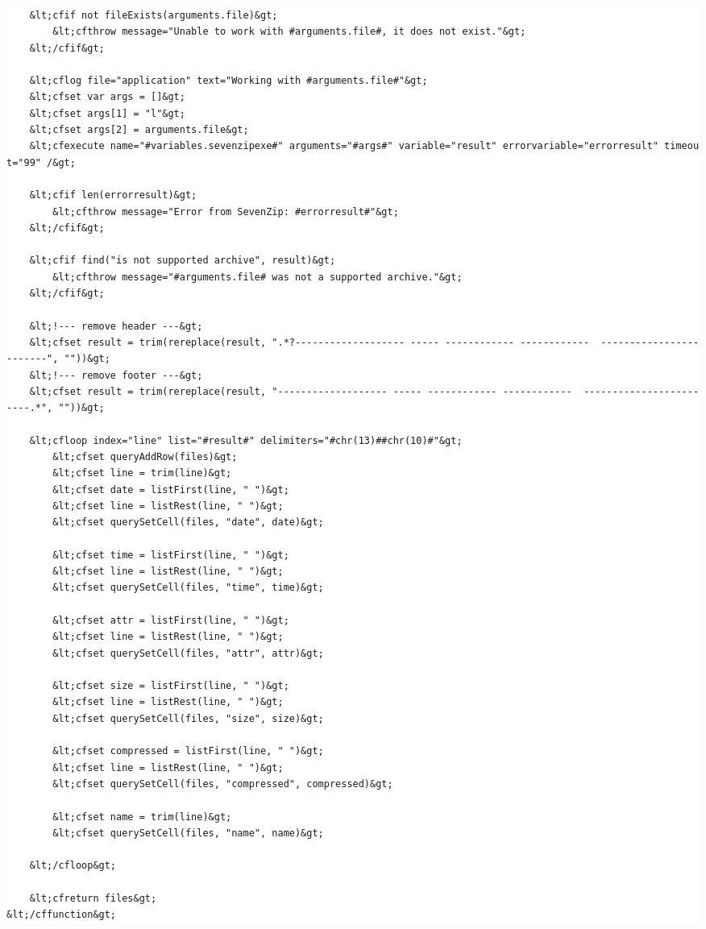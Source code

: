 		&lt;cfif not fileExists(arguments.file)&gt;
			&lt;cfthrow message="Unable to work with #arguments.file#, it does not exist."&gt;
		&lt;/cfif&gt;
	
		&lt;cflog file="application" text="Working with #arguments.file#"&gt;
		&lt;cfset var args = []&gt;
		&lt;cfset args[1] = "l"&gt;
		&lt;cfset args[2] = arguments.file&gt;
		&lt;cfexecute name="#variables.sevenzipexe#" arguments="#args#" variable="result" errorvariable="errorresult" timeout="99" /&gt;

		&lt;cfif len(errorresult)&gt;
			&lt;cfthrow message="Error from SevenZip: #errorresult#"&gt;
		&lt;/cfif&gt;

		&lt;cfif find("is not supported archive", result)&gt;
			&lt;cfthrow message="#arguments.file# was not a supported archive."&gt;
		&lt;/cfif&gt;
		
		&lt;!--- remove header ---&gt;
		&lt;cfset result = trim(rereplace(result, ".*?------------------- ----- ------------ ------------  ------------------------", ""))&gt;
		&lt;!--- remove footer ---&gt;
		&lt;cfset result = trim(rereplace(result, "------------------- ----- ------------ ------------  ------------------------.*", ""))&gt;
		
		&lt;cfloop index="line" list="#result#" delimiters="#chr(13)##chr(10)#"&gt;
			&lt;cfset queryAddRow(files)&gt;
			&lt;cfset line = trim(line)&gt;
			&lt;cfset date = listFirst(line, " ")&gt;
			&lt;cfset line = listRest(line, " ")&gt;
			&lt;cfset querySetCell(files, "date", date)&gt;
	
			&lt;cfset time = listFirst(line, " ")&gt;
			&lt;cfset line = listRest(line, " ")&gt;
			&lt;cfset querySetCell(files, "time", time)&gt;
	
			&lt;cfset attr = listFirst(line, " ")&gt;
			&lt;cfset line = listRest(line, " ")&gt;
			&lt;cfset querySetCell(files, "attr", attr)&gt;
	
			&lt;cfset size = listFirst(line, " ")&gt;
			&lt;cfset line = listRest(line, " ")&gt;
			&lt;cfset querySetCell(files, "size", size)&gt;
	
			&lt;cfset compressed = listFirst(line, " ")&gt;
			&lt;cfset line = listRest(line, " ")&gt;
			&lt;cfset querySetCell(files, "compressed", compressed)&gt;
	
			&lt;cfset name = trim(line)&gt;
			&lt;cfset querySetCell(files, "name", name)&gt;
			
		&lt;/cfloop&gt;
			
		&lt;cfreturn files&gt;
	&lt;/cffunction&gt;
	